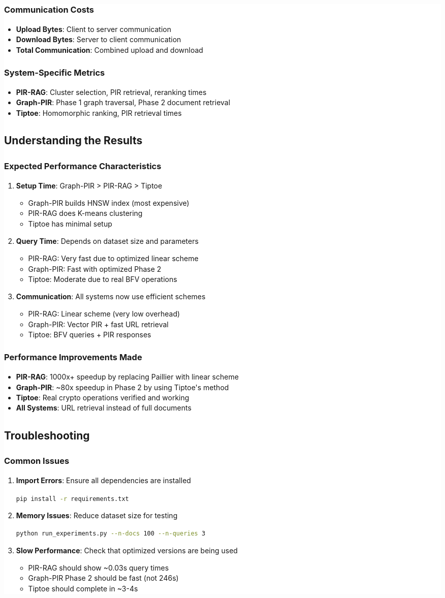 ### Communication Costs
- **Upload Bytes**: Client to server communication
- **Download Bytes**: Server to client communication
- **Total Communication**: Combined upload and download

### System-Specific Metrics
- **PIR-RAG**: Cluster selection, PIR retrieval, reranking times
- **Graph-PIR**: Phase 1 graph traversal, Phase 2 document retrieval
- **Tiptoe**: Homomorphic ranking, PIR retrieval times

## Understanding the Results

### Expected Performance Characteristics

1. **Setup Time**: Graph-PIR > PIR-RAG > Tiptoe
   - Graph-PIR builds HNSW index (most expensive)
   - PIR-RAG does K-means clustering
   - Tiptoe has minimal setup

2. **Query Time**: Depends on dataset size and parameters
   - PIR-RAG: Very fast due to optimized linear scheme
   - Graph-PIR: Fast with optimized Phase 2
   - Tiptoe: Moderate due to real BFV operations

3. **Communication**: All systems now use efficient schemes
   - PIR-RAG: Linear scheme (very low overhead)
   - Graph-PIR: Vector PIR + fast URL retrieval
   - Tiptoe: BFV queries + PIR responses

### Performance Improvements Made

- **PIR-RAG**: 1000x+ speedup by replacing Paillier with linear scheme
- **Graph-PIR**: ~80x speedup in Phase 2 by using Tiptoe's method
- **Tiptoe**: Real crypto operations verified and working
- **All Systems**: URL retrieval instead of full documents

## Troubleshooting

### Common Issues

1. **Import Errors**: Ensure all dependencies are installed
   ```bash
   pip install -r requirements.txt
   ```

2. **Memory Issues**: Reduce dataset size for testing
   ```bash
   python run_experiments.py --n-docs 100 --n-queries 3
   ```

3. **Slow Performance**: Check that optimized versions are being used
   - PIR-RAG should show ~0.03s query times
   - Graph-PIR Phase 2 should be fast (not 246s)
   - Tiptoe should complete in ~3-4s

